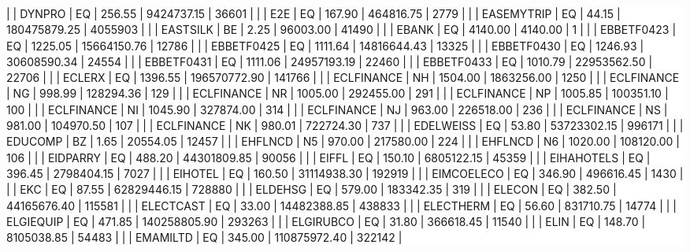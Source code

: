 |  | DYNPRO | EQ | 256.55 | 9424737.15 | 36601 |
|  | E2E | EQ | 167.90 | 464816.75 | 2779 |
|  | EASEMYTRIP | EQ | 44.15 | 180475879.25 | 4055903 |
|  | EASTSILK | BE | 2.25 | 96003.00 | 41490 |
|  | EBANK | EQ | 4140.00 | 4140.00 | 1 |
|  | EBBETF0423 | EQ | 1225.05 | 15664150.76 | 12786 |
|  | EBBETF0425 | EQ | 1111.64 | 14816644.43 | 13325 |
|  | EBBETF0430 | EQ | 1246.93 | 30608590.34 | 24554 |
|  | EBBETF0431 | EQ | 1111.06 | 24957193.19 | 22460 |
|  | EBBETF0433 | EQ | 1010.79 | 22953562.50 | 22706 |
|  | ECLERX | EQ | 1396.55 | 196570772.90 | 141766 |
|  | ECLFINANCE | NH | 1504.00 | 1863256.00 | 1250 |
|  | ECLFINANCE | NG | 998.99 | 128294.36 | 129 |
|  | ECLFINANCE | NR | 1005.00 | 292455.00 | 291 |
|  | ECLFINANCE | NP | 1005.85 | 100351.10 | 100 |
|  | ECLFINANCE | NI | 1045.90 | 327874.00 | 314 |
|  | ECLFINANCE | NJ | 963.00 | 226518.00 | 236 |
|  | ECLFINANCE | NS | 981.00 | 104970.50 | 107 |
|  | ECLFINANCE | NK | 980.01 | 722724.30 | 737 |
|  | EDELWEISS | EQ | 53.80 | 53723302.15 | 996171 |
|  | EDUCOMP | BZ | 1.65 | 20554.05 | 12457 |
|  | EHFLNCD | N5 | 970.00 | 217580.00 | 224 |
|  | EHFLNCD | N6 | 1020.00 | 108120.00 | 106 |
|  | EIDPARRY | EQ | 488.20 | 44301809.85 | 90056 |
|  | EIFFL | EQ | 150.10 | 6805122.15 | 45359 |
|  | EIHAHOTELS | EQ | 396.45 | 2798404.15 | 7027 |
|  | EIHOTEL | EQ | 160.50 | 31114938.30 | 192919 |
|  | EIMCOELECO | EQ | 346.90 | 496616.45 | 1430 |
|  | EKC | EQ | 87.55 | 62829446.15 | 728880 |
|  | ELDEHSG | EQ | 579.00 | 183342.35 | 319 |
|  | ELECON | EQ | 382.50 | 44165676.40 | 115581 |
|  | ELECTCAST | EQ | 33.00 | 14482388.85 | 438833 |
|  | ELECTHERM | EQ | 56.60 | 831710.75 | 14774 |
|  | ELGIEQUIP | EQ | 471.85 | 140258805.90 | 293263 |
|  | ELGIRUBCO | EQ | 31.80 | 366618.45 | 11540 |
|  | ELIN | EQ | 148.70 | 8105038.85 | 54483 |
|  | EMAMILTD | EQ | 345.00 | 110875972.40 | 322142 |
